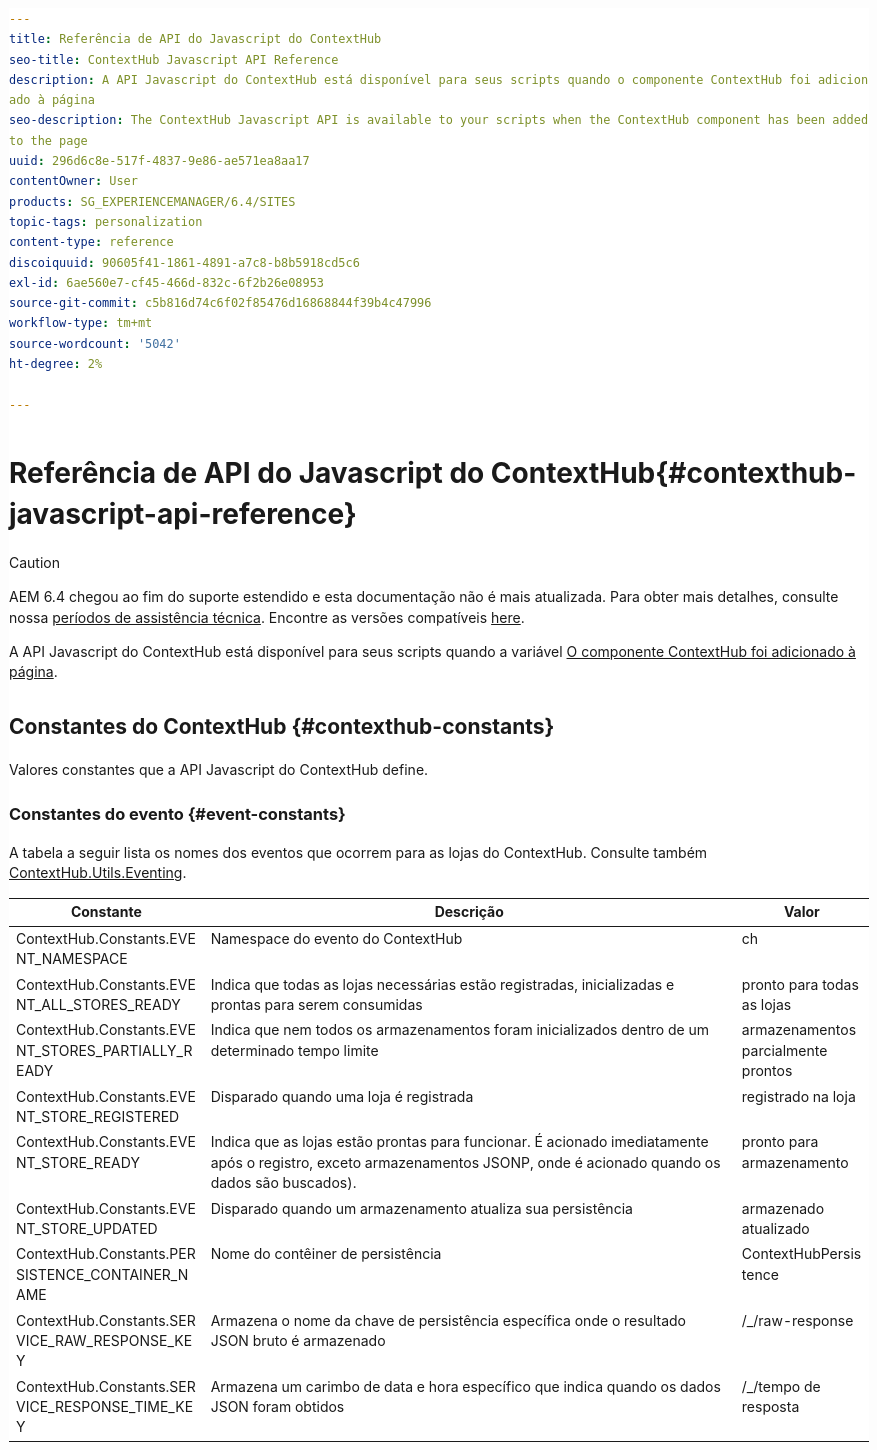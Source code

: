 ```yaml
---
title: Referência de API do Javascript do ContextHub
seo-title: ContextHub Javascript API Reference
description: A API Javascript do ContextHub está disponível para seus scripts quando o componente ContextHub foi adicionado à página
seo-description: The ContextHub Javascript API is available to your scripts when the ContextHub component has been added to the page
uuid: 296d6c8e-517f-4837-9e86-ae571ea8aa17
contentOwner: User
products: SG_EXPERIENCEMANAGER/6.4/SITES
topic-tags: personalization
content-type: reference
discoiquuid: 90605f41-1861-4891-a7c8-b8b5918cd5c6
exl-id: 6ae560e7-cf45-466d-832c-6f2b26e08953
source-git-commit: c5b816d74c6f02f85476d16868844f39b4c47996
workflow-type: tm+mt
source-wordcount: '5042'
ht-degree: 2%

---
```


# Referência de API do Javascript do ContextHub{#contexthub-javascript-api-reference}

>[!CAUTION]
>
>AEM 6.4 chegou ao fim do suporte estendido e esta documentação não é mais atualizada. Para obter mais detalhes, consulte nossa [períodos de assistência técnica](https://helpx.adobe.com/br/support/programs/eol-matrix.html). Encontre as versões compatíveis [here](https://experienceleague.adobe.com/docs/).

A API Javascript do ContextHub está disponível para seus scripts quando a variável [O componente ContextHub foi adicionado à página](/help/sites-developing/ch-adding.md#adding-contexthub-to-a-page-component).

## Constantes do ContextHub {#contexthub-constants}

Valores constantes que a API Javascript do ContextHub define.

### Constantes do evento {#event-constants}

A tabela a seguir lista os nomes dos eventos que ocorrem para as lojas do ContextHub. Consulte também [ContextHub.Utils.Eventing](/help/sites-developing/contexthub-api.md#contexthub-utils-eventing).

| Constante | Descrição | Valor |
|---|---|---|
| ContextHub.Constants.EVENT_NAMESPACE | Namespace do evento do ContextHub | ch |
| ContextHub.Constants.EVENT_ALL_STORES_READY | Indica que todas as lojas necessárias estão registradas, inicializadas e prontas para serem consumidas | pronto para todas as lojas |
| ContextHub.Constants.EVENT_STORES_PARTIALLY_READY | Indica que nem todos os armazenamentos foram inicializados dentro de um determinado tempo limite | armazenamentos parcialmente prontos |
| ContextHub.Constants.EVENT_STORE_REGISTERED | Disparado quando uma loja é registrada | registrado na loja |
| ContextHub.Constants.EVENT_STORE_READY | Indica que as lojas estão prontas para funcionar. É acionado imediatamente após o registro, exceto armazenamentos JSONP, onde é acionado quando os dados são buscados). | pronto para armazenamento |
| ContextHub.Constants.EVENT_STORE_UPDATED | Disparado quando um armazenamento atualiza sua persistência | armazenado atualizado |
| ContextHub.Constants.PERSISTENCE_CONTAINER_NAME | Nome do contêiner de persistência | ContextHubPersistence |
| ContextHub.Constants.SERVICE_RAW_RESPONSE_KEY | Armazena o nome da chave de persistência específica onde o resultado JSON bruto é armazenado | /_/raw-response |
| ContextHub.Constants.SERVICE_RESPONSE_TIME_KEY | Armazena um carimbo de data e hora específico que indica quando os dados JSON foram obtidos | /_/tempo de resposta |
